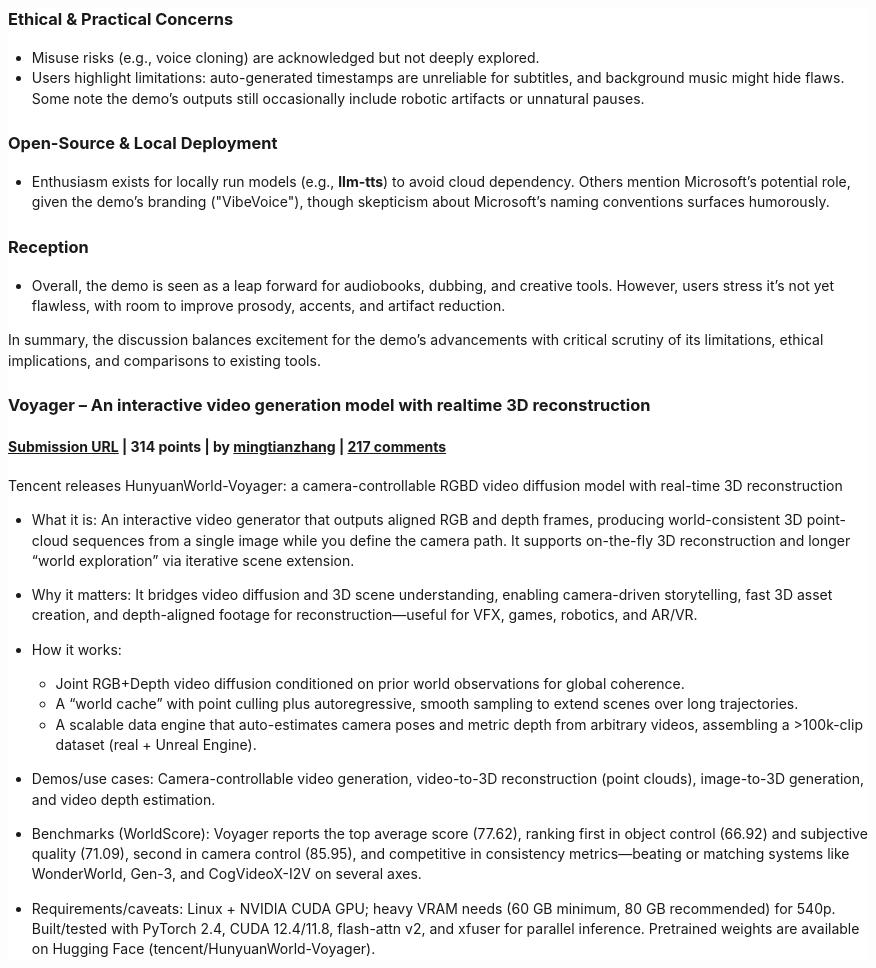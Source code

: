 ### **Ethical & Practical Concerns**
- Misuse risks (e.g., voice cloning) are acknowledged but not deeply explored. 
- Users highlight limitations: auto-generated timestamps are unreliable for subtitles, and background music might hide flaws. Some note the demo’s outputs still occasionally include robotic artifacts or unnatural pauses.

### **Open-Source & Local Deployment**
- Enthusiasm exists for locally run models (e.g., **llm-tts**) to avoid cloud dependency. Others mention Microsoft’s potential role, given the demo’s branding ("VibeVoice"), though skepticism about Microsoft’s naming conventions surfaces humorously.

### **Reception**
- Overall, the demo is seen as a leap forward for audiobooks, dubbing, and creative tools. However, users stress it’s not yet flawless, with room to improve prosody, accents, and artifact reduction.

In summary, the discussion balances excitement for the demo’s advancements with critical scrutiny of its limitations, ethical implications, and comparisons to existing tools.

### Voyager – An interactive video generation model with realtime 3D reconstruction

#### [Submission URL](https://github.com/Tencent-Hunyuan/HunyuanWorld-Voyager) | 314 points | by [mingtianzhang](https://news.ycombinator.com/user?id=mingtianzhang) | [217 comments](https://news.ycombinator.com/item?id=45114379)

Tencent releases HunyuanWorld-Voyager: a camera-controllable RGBD video diffusion model with real-time 3D reconstruction

- What it is: An interactive video generator that outputs aligned RGB and depth frames, producing world-consistent 3D point-cloud sequences from a single image while you define the camera path. It supports on-the-fly 3D reconstruction and longer “world exploration” via iterative scene extension.

- Why it matters: It bridges video diffusion and 3D scene understanding, enabling camera-driven storytelling, fast 3D asset creation, and depth-aligned footage for reconstruction—useful for VFX, games, robotics, and AR/VR.

- How it works: 
  - Joint RGB+Depth video diffusion conditioned on prior world observations for global coherence.
  - A “world cache” with point culling plus autoregressive, smooth sampling to extend scenes over long trajectories.
  - A scalable data engine that auto-estimates camera poses and metric depth from arbitrary videos, assembling a >100k-clip dataset (real + Unreal Engine).

- Demos/use cases: Camera-controllable video generation, video-to-3D reconstruction (point clouds), image-to-3D generation, and video depth estimation.

- Benchmarks (WorldScore): Voyager reports the top average score (77.62), ranking first in object control (66.92) and subjective quality (71.09), second in camera control (85.95), and competitive in consistency metrics—beating or matching systems like WonderWorld, Gen-3, and CogVideoX-I2V on several axes.

- Requirements/caveats: Linux + NVIDIA CUDA GPU; heavy VRAM needs (60 GB minimum, 80 GB recommended) for 540p. Built/tested with PyTorch 2.4, CUDA 12.4/11.8, flash-attn v2, and xfuser for parallel inference. Pretrained weights are available on Hugging Face (tencent/HunyuanWorld-Voyager).
